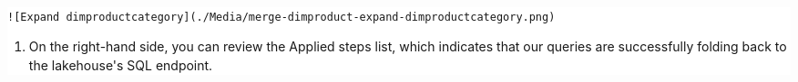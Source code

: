     ![Expand dimproductcategory](./Media/merge-dimproduct-expand-dimproductcategory.png)

1. On the right-hand side, you can review the Applied steps list, which indicates that our queries are successfully folding back to the lakehouse's SQL endpoint.
